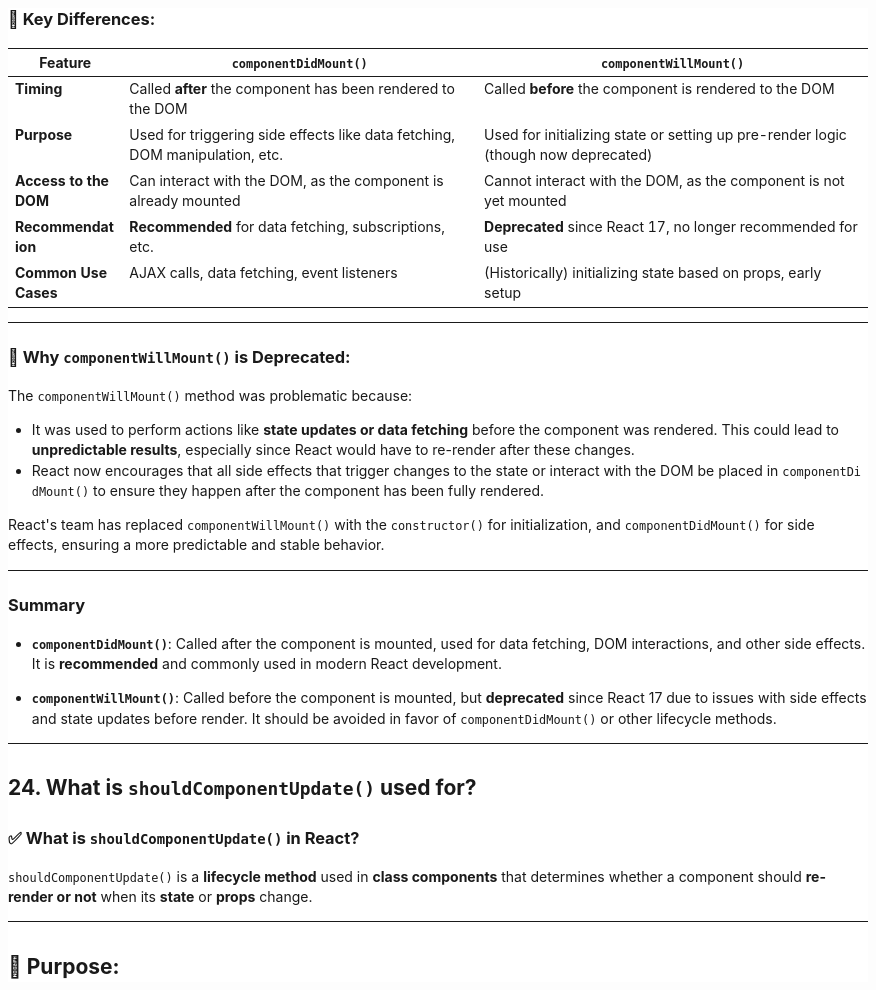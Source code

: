 
### 🔹 **Key Differences**:

| **Feature**           | **`componentDidMount()`**                                                   | **`componentWillMount()`**                                                         |
| --------------------- | --------------------------------------------------------------------------- | ---------------------------------------------------------------------------------- |
| **Timing**            | Called **after** the component has been rendered to the DOM                 | Called **before** the component is rendered to the DOM                             |
| **Purpose**           | Used for triggering side effects like data fetching, DOM manipulation, etc. | Used for initializing state or setting up pre-render logic (though now deprecated) |
| **Access to the DOM** | Can interact with the DOM, as the component is already mounted              | Cannot interact with the DOM, as the component is not yet mounted                  |
| **Recommendation**    | **Recommended** for data fetching, subscriptions, etc.                      | **Deprecated** since React 17, no longer recommended for use                       |
| **Common Use Cases**  | AJAX calls, data fetching, event listeners                                  | (Historically) initializing state based on props, early setup                      |

---

### 🔹 **Why `componentWillMount()` is Deprecated**:

The `componentWillMount()` method was problematic because:

* It was used to perform actions like **state updates or data fetching** before the component was rendered. This could lead to **unpredictable results**, especially since React would have to re-render after these changes.
* React now encourages that all side effects that trigger changes to the state or interact with the DOM be placed in `componentDidMount()` to ensure they happen after the component has been fully rendered.

React's team has replaced `componentWillMount()` with the `constructor()` for initialization, and `componentDidMount()` for side effects, ensuring a more predictable and stable behavior.

---

### **Summary**

* **`componentDidMount()`**: Called after the component is mounted, used for data fetching, DOM interactions, and other side effects. It is **recommended** and commonly used in modern React development.

* **`componentWillMount()`**: Called before the component is mounted, but **deprecated** since React 17 due to issues with side effects and state updates before render. It should be avoided in favor of `componentDidMount()` or other lifecycle methods.

---

## 24. What is `shouldComponentUpdate()` used for?

### ✅ **What is `shouldComponentUpdate()` in React?**

`shouldComponentUpdate()` is a **lifecycle method** used in **class components** that determines whether a component should **re-render or not** when its **state** or **props** change.

---

## 🔹 **Purpose:**
